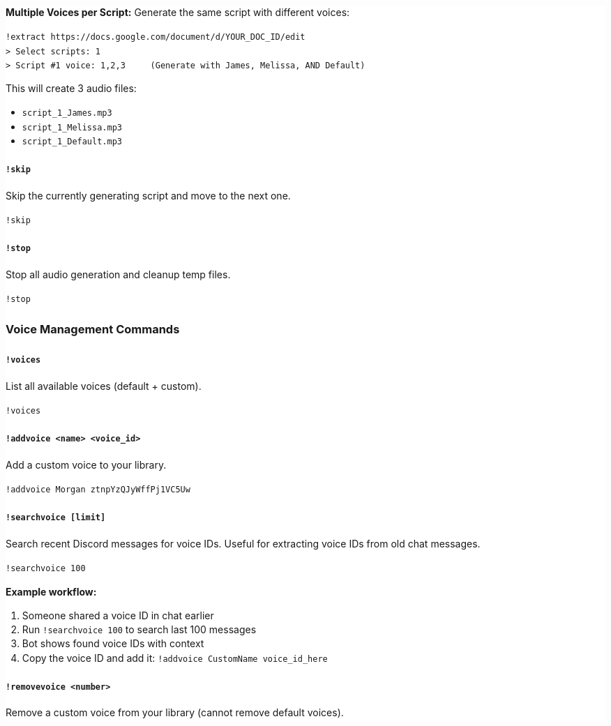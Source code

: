 **Multiple Voices per Script:**
Generate the same script with different voices:
```
!extract https://docs.google.com/document/d/YOUR_DOC_ID/edit
> Select scripts: 1
> Script #1 voice: 1,2,3     (Generate with James, Melissa, AND Default)
```
This will create 3 audio files:
- `script_1_James.mp3`
- `script_1_Melissa.mp3`
- `script_1_Default.mp3`

#### `!skip`
Skip the currently generating script and move to the next one.

```
!skip
```

#### `!stop`
Stop all audio generation and cleanup temp files.

```
!stop
```

### Voice Management Commands

#### `!voices`
List all available voices (default + custom).

```
!voices
```

#### `!addvoice <name> <voice_id>`
Add a custom voice to your library.

```
!addvoice Morgan ztnpYzQJyWffPj1VC5Uw
```

#### `!searchvoice [limit]`
Search recent Discord messages for voice IDs. Useful for extracting voice IDs from old chat messages.

```
!searchvoice 100
```

**Example workflow:**
1. Someone shared a voice ID in chat earlier
2. Run `!searchvoice 100` to search last 100 messages
3. Bot shows found voice IDs with context
4. Copy the voice ID and add it: `!addvoice CustomName voice_id_here`

#### `!removevoice <number>`
Remove a custom voice from your library (cannot remove default voices).
